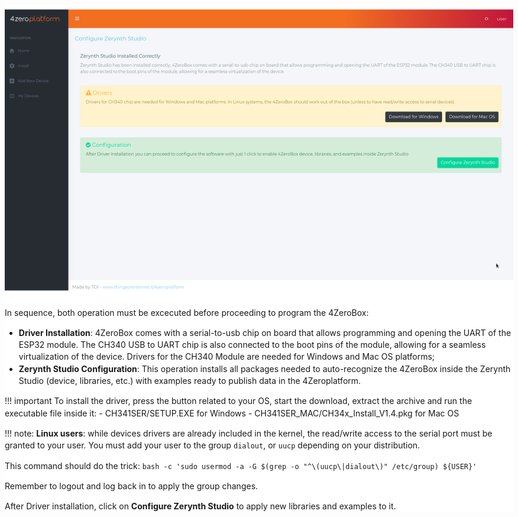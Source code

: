![](img/install_studio.png)

In sequence, both operation must be excecuted before proceeding to program the 4ZeroBox:

-   **Driver Installation**: 4ZeroBox comes with a serial-to-usb chip on board that allows programming and opening the UART of the ESP32 module. The CH340 USB to UART chip is also connected to the boot pins of the module, allowing for a seamless virtualization of the device. Drivers for the CH340 Module are needed for Windows and Mac OS platforms;
-   **Zerynth Studio Configuration**: This operation installs all packages needed to auto-recognize the 4ZeroBox inside the Zerynth Studio (device, libraries, etc.) with examples ready to publish data in the 4Zeroplatform.

!!! important
    To install the driver, press the button related to your OS, start the download, extract the archive and run the executable file inside it:
    -   CH341SER/SETUP.EXE for Windows
    -   CH341SER_MAC/CH34x_Install_V1.4.pkg for Mac OS

!!! note:
    **Linux users**: while devices drivers are already included in the kernel, the read/write access to the serial port must be granted to your user. You must add your user to the group `dialout`, or `uucp` depending on your distribution.

This command should do the trick: `bash -c 'sudo usermod -a -G $(grep -o "^\(uucp\|dialout\)" /etc/group) ${USER}'`

Remember to logout and log back in to apply the group changes.

After Driver installation, click on **Configure Zerynth Studio** to apply new libraries and examples to it.
